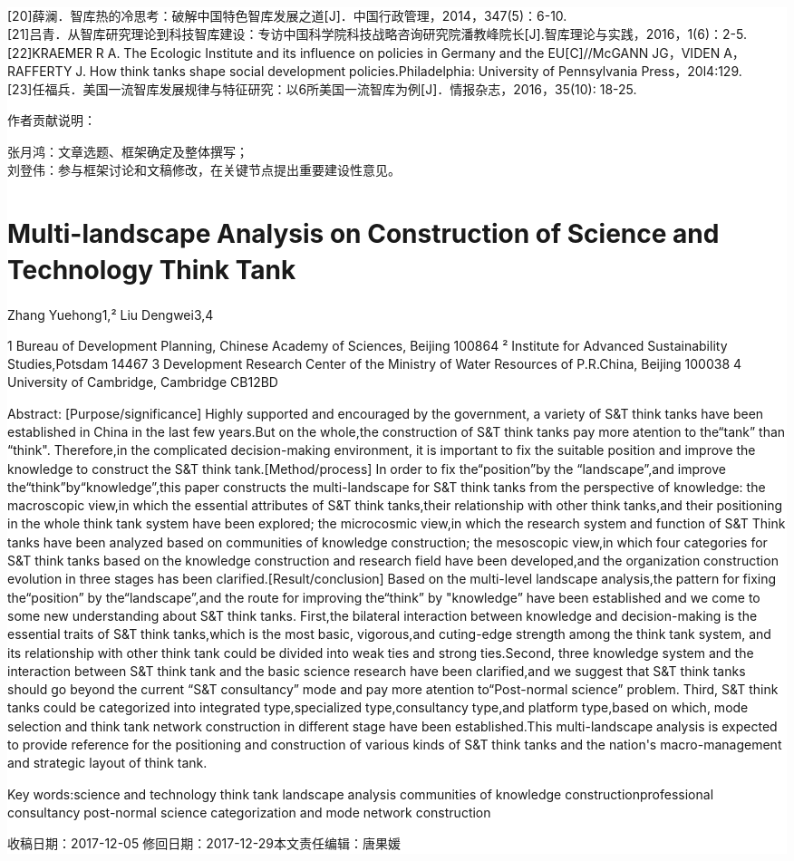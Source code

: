 [20]薛澜．智库热的冷思考：破解中国特色智库发展之道[J]．中国行政管理，2014，347(5)：6-10.  
[21]吕青．从智库研究理论到科技智库建设：专访中国科学院科技战略咨询研究院潘教峰院长[J].智库理论与实践，2016，1(6)：2-5.  
[22]KRAEMER R A. The Ecologic Institute and its influence on policies in Germany and the EU[C]//McGANN JG，VIDEN A，RAFFERTY J. How think tanks shape social development policies.Philadelphia: University of Pennsylvania Press，20l4:129.  
[23]任福兵．美国一流智库发展规律与特征研究：以6所美国一流智库为例[J]．情报杂志，2016，35(10): 18-25.

作者贡献说明：

张月鸿：文章选题、框架确定及整体撰写；  
刘登伟：参与框架讨论和文稿修改，在关键节点提出重要建设性意见。

# Multi-landscape Analysis on Construction of Science and Technology Think Tank

Zhang Yuehong1,² Liu Dengwei3,4

1 Bureau of Development Planning, Chinese Academy of Sciences, Beijing 100864 ² Institute for Advanced Sustainability Studies,Potsdam 14467 3 Development Research Center of the Ministry of Water Resources of P.R.China, Beijing 100038 4 University of Cambridge, Cambridge CB12BD

Abstract: [Purpose/significance] Highly supported and encouraged by the government, a variety of S&T think tanks have been established in China in the last few years.But on the whole,the construction of S&T think tanks pay more atention to the“tank” than “think". Therefore,in the complicated decision-making environment, it is important to fix the suitable position and improve the knowledge to construct the S&T think tank.[Method/process] In order to fix the“position”by the “landscape”,and improve the“think”by“knowledge”,this paper constructs the multi-landscape for S&T think tanks from the perspective of knowledge: the macroscopic view,in which the essential attributes of S&T think tanks,their relationship with other think tanks,and their positioning in the whole think tank system have been explored; the microcosmic view,in which the research system and function of S&T Think tanks have been analyzed based on communities of knowledge construction; the mesoscopic view,in which four categories for S&T think tanks based on the knowledge construction and research field have been developed,and the organization construction evolution in three stages has been clarified.[Result/conclusion] Based on the multi-level landscape analysis,the pattern for fixing the“position” by the“landscape”,and the route for improving the“think” by "knowledge” have been established and we come to some new understanding about S&T think tanks. First,the bilateral interaction between knowledge and decision-making is the essential traits of S&T think tanks,which is the most basic, vigorous,and cuting-edge strength among the think tank system, and its relationship with other think tank could be divided into weak ties and strong ties.Second, three knowledge system and the interaction between S&T think tank and the basic science research have been clarified,and we suggest that S&T think tanks should go beyond the current “S&T consultancy” mode and pay more atention to“Post-normal science” problem. Third, S&T think tanks could be categorized into integrated type,specialized type,consultancy type,and platform type,based on which, mode selection and think tank network construction in different stage have been established.This multi-landscape analysis is expected to provide reference for the positioning and construction of various kinds of S&T think tanks and the nation's macro-management and strategic layout of think tank.

Key words:science and technology think tank landscape analysis communities of knowledge constructionprofessional consultancy post-normal science categorization and mode network construction

收稿日期：2017-12-05 修回日期：2017-12-29本文责任编辑：唐果媛